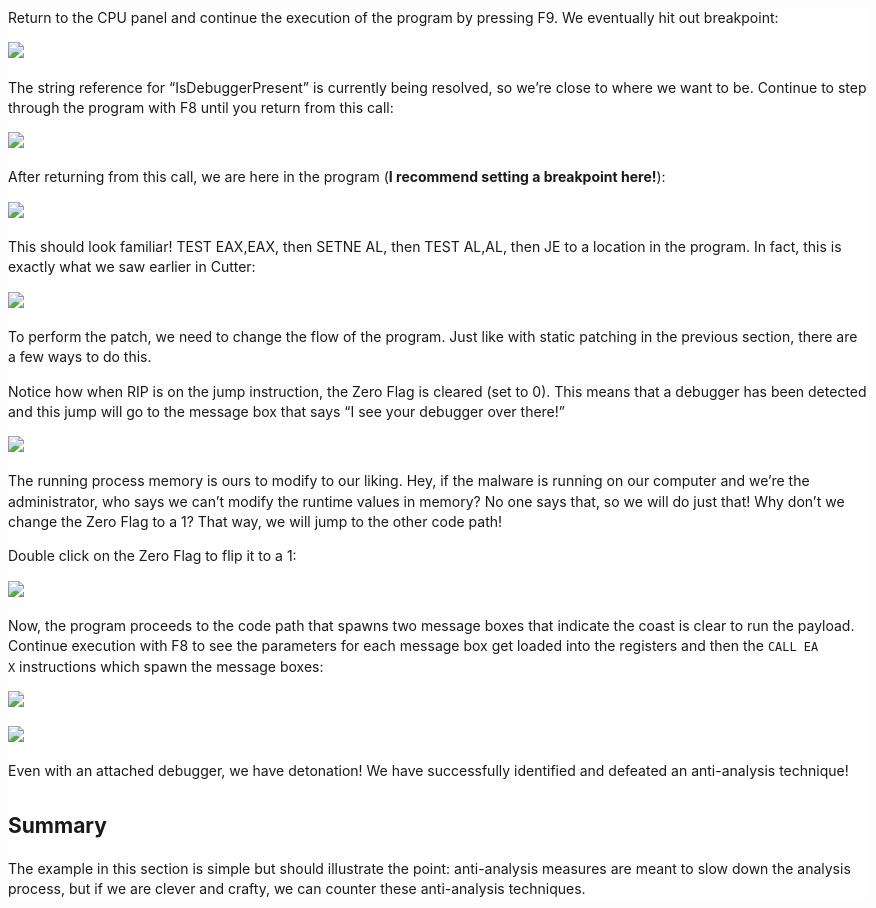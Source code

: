 Return to the CPU panel and continue the execution of the program by pressing F9. We eventually hit out breakpoint:

![](https://cdn.fs.teachablecdn.com/ADNupMnWyR7kCWRvm76Laz/https://www.filepicker.io/api/file/31GlCn13RJulaYJR8vtk)

The string reference for “IsDebuggerPresent” is currently being resolved, so we’re close to where we want to be. Continue to step through the program with F8 until you return from this call:

![](https://cdn.fs.teachablecdn.com/ADNupMnWyR7kCWRvm76Laz/https://www.filepicker.io/api/file/hN7HNavR523rfFwtV5AA)

After returning from this call, we are here in the program (**I recommend setting a breakpoint here!**):

![](https://cdn.fs.teachablecdn.com/ADNupMnWyR7kCWRvm76Laz/https://www.filepicker.io/api/file/iaeOfR6CTJi4vTPfhoye)

This should look familiar! TEST EAX,EAX, then SETNE AL, then TEST AL,AL, then JE to a location in the program. In fact, this is exactly what we saw earlier in Cutter:

![](https://cdn.fs.teachablecdn.com/ADNupMnWyR7kCWRvm76Laz/https://www.filepicker.io/api/file/LTyRDcqKSSyyVTNQnftO)

To perform the patch, we need to change the flow of the program. Just like with static patching in the previous section, there are a few ways to do this.

Notice how when RIP is on the jump instruction, the Zero Flag is cleared (set to 0). This means that a debugger has been detected and this jump will go to the message box that says “I see your debugger over there!”

![](https://cdn.fs.teachablecdn.com/ADNupMnWyR7kCWRvm76Laz/https://www.filepicker.io/api/file/URbQZQpRImpAJc5QsXLJ)

The running process memory is ours to modify to our liking. Hey, if the malware is running on our computer and we’re the administrator, who says we can’t modify the runtime values in memory? No one says that, so we will do just that! Why don’t we change the Zero Flag to a 1? That way, we will jump to the other code path!

Double click on the Zero Flag to flip it to a 1:

![](https://cdn.fs.teachablecdn.com/ADNupMnWyR7kCWRvm76Laz/https://www.filepicker.io/api/file/eqYxnUWfTpiVV3rGoMaP)

Now, the program proceeds to the code path that spawns two message boxes that indicate the coast is clear to run the payload. Continue execution with F8 to see the parameters for each message box get loaded into the registers and then the `CALL EAX` instructions which spawn the message boxes:

![](https://cdn.fs.teachablecdn.com/ADNupMnWyR7kCWRvm76Laz/https://www.filepicker.io/api/file/8c9uz8fFQ5Kc7WKnxOBz)

![](https://cdn.fs.teachablecdn.com/ADNupMnWyR7kCWRvm76Laz/https://www.filepicker.io/api/file/R2fVokLLSTEi21ERoBKB)

Even with an attached debugger, we have detonation! We have successfully identified and defeated an anti-analysis technique!

## Summary

The example in this section is simple but should illustrate the point: anti-analysis measures are meant to slow down the analysis process, but if we are clever and crafty, we can counter these anti-analysis techniques.